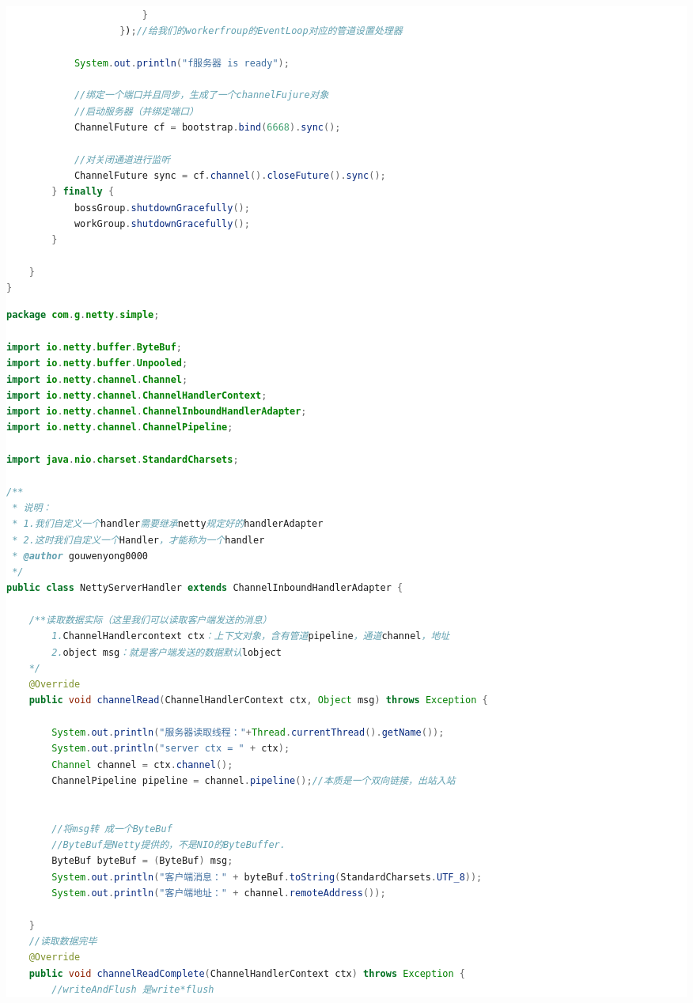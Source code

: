 ```java
                        }
                    });//给我们的workerfroup的EventLoop对应的管道设置处理器

            System.out.println("f服务器 is ready");

            //绑定一个端口并且同步，生成了一个channelFujure对象
            //启动服务器（并绑定端口）
            ChannelFuture cf = bootstrap.bind(6668).sync();

            //对关闭通道进行监听
            ChannelFuture sync = cf.channel().closeFuture().sync();
        } finally {
            bossGroup.shutdownGracefully();
            workGroup.shutdownGracefully();
        }

    }
}
```

```java
package com.g.netty.simple;

import io.netty.buffer.ByteBuf;
import io.netty.buffer.Unpooled;
import io.netty.channel.Channel;
import io.netty.channel.ChannelHandlerContext;
import io.netty.channel.ChannelInboundHandlerAdapter;
import io.netty.channel.ChannelPipeline;

import java.nio.charset.StandardCharsets;

/**
 * 说明：
 * 1.我们自定义一个handler需要继承netty规定好的handlerAdapter
 * 2.这时我们自定义一个Handler，才能称为一个handler
 * @author gouwenyong0000
 */
public class NettyServerHandler extends ChannelInboundHandlerAdapter {

    /**读取数据实际（这里我们可以读取客户端发送的消息）
        1.ChannelHandlercontext ctx：上下文对象，含有管道pipeline，通道channel，地址
        2.object msg：就是客户端发送的数据默认lobject
    */
    @Override
    public void channelRead(ChannelHandlerContext ctx, Object msg) throws Exception {

        System.out.println("服务器读取线程："+Thread.currentThread().getName());
        System.out.println("server ctx = " + ctx);
        Channel channel = ctx.channel();
        ChannelPipeline pipeline = channel.pipeline();//本质是一个双向链接，出站入站


        //将msg转 成一个ByteBuf
        //ByteBuf是Netty提供的，不是NIO的ByteBuffer.
        ByteBuf byteBuf = (ByteBuf) msg;
        System.out.println("客户端消息：" + byteBuf.toString(StandardCharsets.UTF_8));
        System.out.println("客户端地址：" + channel.remoteAddress());

    }
    //读取数据完毕
    @Override
    public void channelReadComplete(ChannelHandlerContext ctx) throws Exception {
        //writeAndFlush 是write*flush
```